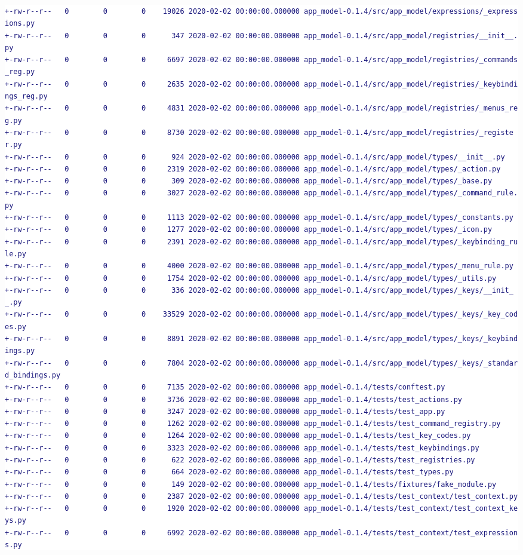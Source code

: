 ```diff
+-rw-r--r--   0        0        0    19026 2020-02-02 00:00:00.000000 app_model-0.1.4/src/app_model/expressions/_expressions.py
+-rw-r--r--   0        0        0      347 2020-02-02 00:00:00.000000 app_model-0.1.4/src/app_model/registries/__init__.py
+-rw-r--r--   0        0        0     6697 2020-02-02 00:00:00.000000 app_model-0.1.4/src/app_model/registries/_commands_reg.py
+-rw-r--r--   0        0        0     2635 2020-02-02 00:00:00.000000 app_model-0.1.4/src/app_model/registries/_keybindings_reg.py
+-rw-r--r--   0        0        0     4831 2020-02-02 00:00:00.000000 app_model-0.1.4/src/app_model/registries/_menus_reg.py
+-rw-r--r--   0        0        0     8730 2020-02-02 00:00:00.000000 app_model-0.1.4/src/app_model/registries/_register.py
+-rw-r--r--   0        0        0      924 2020-02-02 00:00:00.000000 app_model-0.1.4/src/app_model/types/__init__.py
+-rw-r--r--   0        0        0     2319 2020-02-02 00:00:00.000000 app_model-0.1.4/src/app_model/types/_action.py
+-rw-r--r--   0        0        0      309 2020-02-02 00:00:00.000000 app_model-0.1.4/src/app_model/types/_base.py
+-rw-r--r--   0        0        0     3027 2020-02-02 00:00:00.000000 app_model-0.1.4/src/app_model/types/_command_rule.py
+-rw-r--r--   0        0        0     1113 2020-02-02 00:00:00.000000 app_model-0.1.4/src/app_model/types/_constants.py
+-rw-r--r--   0        0        0     1277 2020-02-02 00:00:00.000000 app_model-0.1.4/src/app_model/types/_icon.py
+-rw-r--r--   0        0        0     2391 2020-02-02 00:00:00.000000 app_model-0.1.4/src/app_model/types/_keybinding_rule.py
+-rw-r--r--   0        0        0     4000 2020-02-02 00:00:00.000000 app_model-0.1.4/src/app_model/types/_menu_rule.py
+-rw-r--r--   0        0        0     1754 2020-02-02 00:00:00.000000 app_model-0.1.4/src/app_model/types/_utils.py
+-rw-r--r--   0        0        0      336 2020-02-02 00:00:00.000000 app_model-0.1.4/src/app_model/types/_keys/__init__.py
+-rw-r--r--   0        0        0    33529 2020-02-02 00:00:00.000000 app_model-0.1.4/src/app_model/types/_keys/_key_codes.py
+-rw-r--r--   0        0        0     8891 2020-02-02 00:00:00.000000 app_model-0.1.4/src/app_model/types/_keys/_keybindings.py
+-rw-r--r--   0        0        0     7804 2020-02-02 00:00:00.000000 app_model-0.1.4/src/app_model/types/_keys/_standard_bindings.py
+-rw-r--r--   0        0        0     7135 2020-02-02 00:00:00.000000 app_model-0.1.4/tests/conftest.py
+-rw-r--r--   0        0        0     3736 2020-02-02 00:00:00.000000 app_model-0.1.4/tests/test_actions.py
+-rw-r--r--   0        0        0     3247 2020-02-02 00:00:00.000000 app_model-0.1.4/tests/test_app.py
+-rw-r--r--   0        0        0     1262 2020-02-02 00:00:00.000000 app_model-0.1.4/tests/test_command_registry.py
+-rw-r--r--   0        0        0     1264 2020-02-02 00:00:00.000000 app_model-0.1.4/tests/test_key_codes.py
+-rw-r--r--   0        0        0     3323 2020-02-02 00:00:00.000000 app_model-0.1.4/tests/test_keybindings.py
+-rw-r--r--   0        0        0      622 2020-02-02 00:00:00.000000 app_model-0.1.4/tests/test_registries.py
+-rw-r--r--   0        0        0      664 2020-02-02 00:00:00.000000 app_model-0.1.4/tests/test_types.py
+-rw-r--r--   0        0        0      149 2020-02-02 00:00:00.000000 app_model-0.1.4/tests/fixtures/fake_module.py
+-rw-r--r--   0        0        0     2387 2020-02-02 00:00:00.000000 app_model-0.1.4/tests/test_context/test_context.py
+-rw-r--r--   0        0        0     1920 2020-02-02 00:00:00.000000 app_model-0.1.4/tests/test_context/test_context_keys.py
+-rw-r--r--   0        0        0     6992 2020-02-02 00:00:00.000000 app_model-0.1.4/tests/test_context/test_expressions.py
```